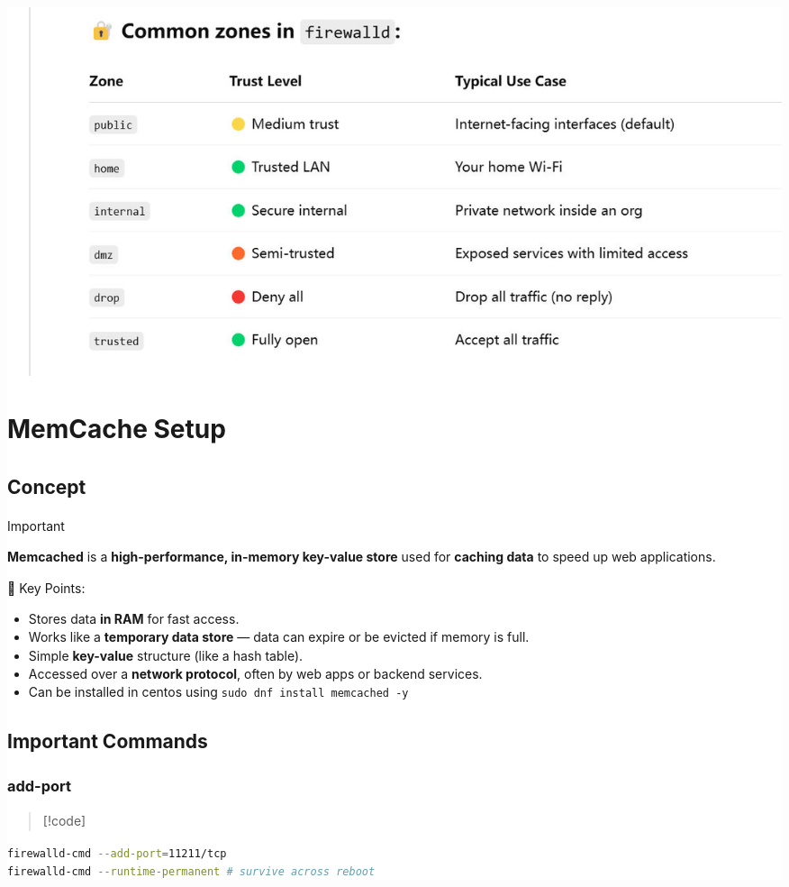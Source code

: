 > ![](Project-VProfile.assets/905996e57bd4d13c380af1025e3cd59b_MD5.jpeg)





# MemCache Setup
## Concept
> [!important] 
> **Memcached** is a **high-performance, in-memory key-value store** used for **caching data** to speed up web applications.
> 
> 🔑 Key Points:
> - Stores data **in RAM** for fast access.
> - Works like a **temporary data store** — data can expire or be evicted if memory is full.
> - Simple **key-value** structure (like a hash table).
> - Accessed over a **network protocol**, often by web apps or backend services.
> - Can be installed in centos using `sudo dnf install memcached -y`


## Important Commands
### add-port
> [!code]
```bash
firewalld-cmd --add-port=11211/tcp
firewalld-cmd --runtime-permanent # survive across reboot
```

